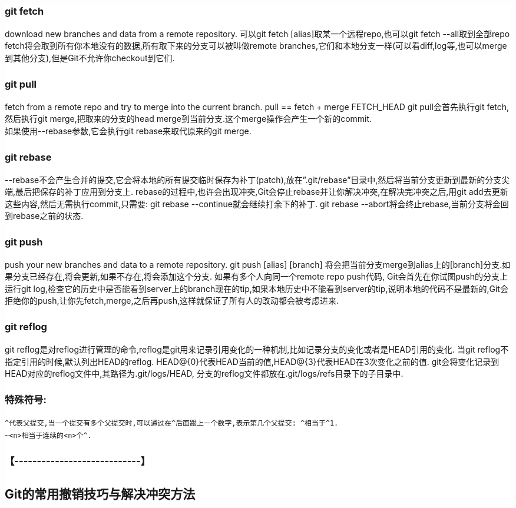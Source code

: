 

### git fetch
download new branches and data from a remote repository.
可以git fetch [alias]取某一个远程repo,也可以git fetch --all取到全部repo
fetch将会取到所有你本地没有的数据,所有取下来的分支可以被叫做remote branches,它们和本地分支一样(可以看diff,log等,也可以merge到其他分支),但是Git不允许你checkout到它们. 



### git pull
fetch from a remote repo and try to merge into the current branch.
pull == fetch + merge FETCH_HEAD
git pull会首先执行git fetch,然后执行git merge,把取来的分支的head merge到当前分支.这个merge操作会产生一个新的commit.  
如果使用--rebase参数,它会执行git rebase来取代原来的git merge.





### git rebase
--rebase不会产生合并的提交,它会将本地的所有提交临时保存为补丁(patch),放在”.git/rebase”目录中,然后将当前分支更新到最新的分支尖端,最后把保存的补丁应用到分支上.
rebase的过程中,也许会出现冲突,Git会停止rebase并让你解决冲突,在解决完冲突之后,用git add去更新这些内容,然后无需执行commit,只需要:
git rebase --continue就会继续打余下的补丁.
git rebase --abort将会终止rebase,当前分支将会回到rebase之前的状态.



### git push
push your new branches and data to a remote repository.
git push [alias] [branch]
将会把当前分支merge到alias上的[branch]分支.如果分支已经存在,将会更新,如果不存在,将会添加这个分支.
如果有多个人向同一个remote repo push代码, Git会首先在你试图push的分支上运行git log,检查它的历史中是否能看到server上的branch现在的tip,如果本地历史中不能看到server的tip,说明本地的代码不是最新的,Git会拒绝你的push,让你先fetch,merge,之后再push,这样就保证了所有人的改动都会被考虑进来.



### git reflog
git reflog是对reflog进行管理的命令,reflog是git用来记录引用变化的一种机制,比如记录分支的变化或者是HEAD引用的变化.
当git reflog不指定引用的时候,默认列出HEAD的reflog.
HEAD@{0}代表HEAD当前的值,HEAD@{3}代表HEAD在3次变化之前的值.
git会将变化记录到HEAD对应的reflog文件中,其路径为.git/logs/HEAD, 分支的reflog文件都放在.git/logs/refs目录下的子目录中.





### 特殊符号:
```
^代表父提交,当一个提交有多个父提交时,可以通过在^后面跟上一个数字,表示第几个父提交: ^相当于^1.
~<n>相当于连续的<n>个^.
```
### 【----------------------------】

## Git的常用撤销技巧与解决冲突方法
